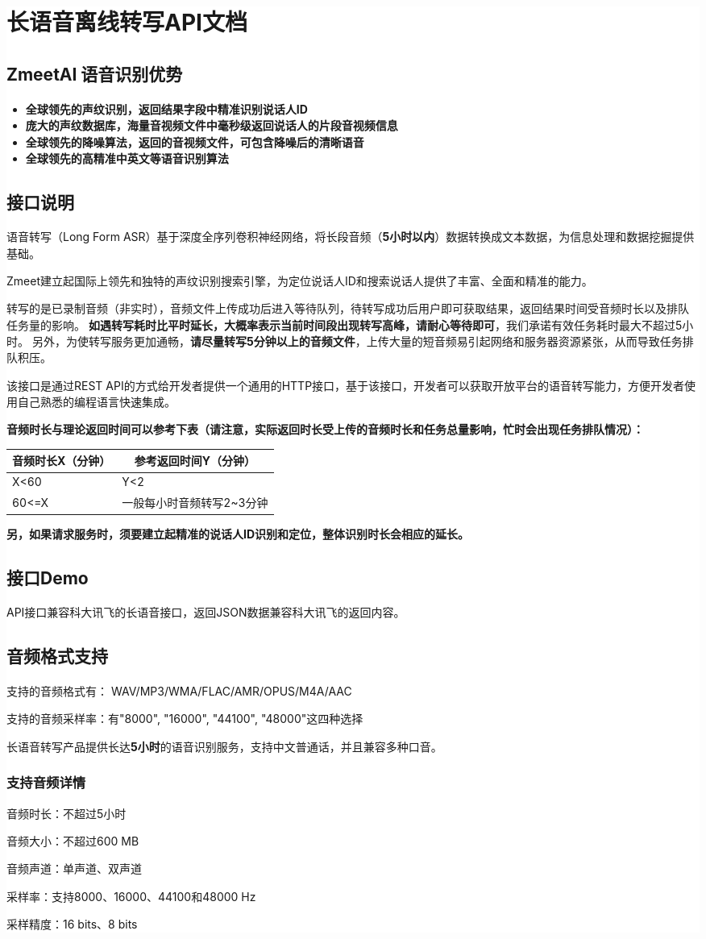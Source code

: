 # 长语音离线转写API文档

## ZmeetAI 语音识别优势

* **全球领先的声纹识别，返回结果字段中精准识别说话人ID**
* **庞大的声纹数据库，海量音视频文件中毫秒级返回说话人的片段音视频信息**
* **全球领先的降噪算法，返回的音视频文件，可包含降噪后的清晰语音**
* **全球领先的高精准中英文等语音识别算法**

## 接口说明

语音转写（Long Form ASR）基于深度全序列卷积神经网络，将长段音频（**5小时以内**）数据转换成文本数据，为信息处理和数据挖掘提供基础。

Zmeet建立起国际上领先和独特的声纹识别搜索引擎，为定位说话人ID和搜索说话人提供了丰富、全面和精准的能力。

转写的是已录制音频（非实时），音频文件上传成功后进入等待队列，待转写成功后用户即可获取结果，返回结果时间受音频时长以及排队任务量的影响。 **如遇转写耗时比平时延长，大概率表示当前时间段出现转写高峰，请耐心等待即可**，我们承诺有效任务耗时最大不超过5小时。
另外，为使转写服务更加通畅，**请尽量转写5分钟以上的音频文件**，上传大量的短音频易引起网络和服务器资源紧张，从而导致任务排队积压。

该接口是通过REST API的方式给开发者提供一个通用的HTTP接口，基于该接口，开发者可以获取开放平台的语音转写能力，方便开发者使用自己熟悉的编程语言快速集成。

**音频时长与理论返回时间可以参考下表（请注意，实际返回时长受上传的音频时长和任务总量影响，忙时会出现任务排队情况）：**

| 音频时长X（分钟） | 参考返回时间Y（分钟）     |
| ----------------- | ------------------------- |
| X<60              | Y<2                       |
| 60<=X             | 一般每小时音频转写2~3分钟 |

**另，如果请求服务时，须要建立起精准的说话人ID识别和定位，整体识别时长会相应的延长。**

## 接口Demo

API接口兼容科大讯飞的长语音接口，返回JSON数据兼容科大讯飞的返回内容。

## 音频格式支持

支持的音频格式有： WAV/MP3/WMA/FLAC/AMR/OPUS/M4A/AAC

支持的音频采样率：有"8000", "16000", "44100", "48000"这四种选择

长语音转写产品提供长达**5小时**的语音识别服务，支持中文普通话，并且兼容多种口音。

### 支持音频详情

音频时长：不超过5小时

音频大小：不超过600 MB

音频声道：单声道、双声道

采样率：支持8000、16000、44100和48000 Hz

采样精度：16 bits、8 bits
